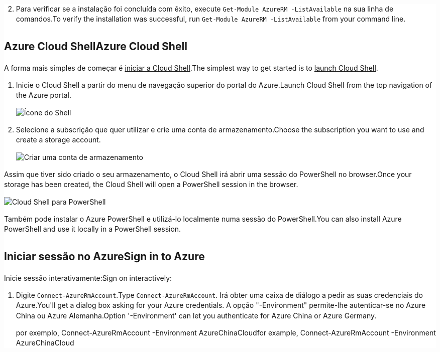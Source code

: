 2. <span data-ttu-id="9e02c-110">Para verificar se a instalação foi concluída com êxito, execute `Get-Module AzureRM -ListAvailable` na sua linha de comandos.</span><span class="sxs-lookup"><span data-stu-id="9e02c-110">To verify the installation was successful, run `Get-Module AzureRM -ListAvailable` from your command line.</span></span>

## <a name="azure-cloud-shell"></a><span data-ttu-id="9e02c-111">Azure Cloud Shell</span><span class="sxs-lookup"><span data-stu-id="9e02c-111">Azure Cloud Shell</span></span>

<span data-ttu-id="9e02c-112">A forma mais simples de começar é [iniciar a Cloud Shell](/azure/cloud-shell/quickstart).</span><span class="sxs-lookup"><span data-stu-id="9e02c-112">The simplest way to get started is to [launch Cloud Shell](/azure/cloud-shell/quickstart).</span></span>

1. <span data-ttu-id="9e02c-113">Inicie o Cloud Shell a partir do menu de navegação superior do portal do Azure.</span><span class="sxs-lookup"><span data-stu-id="9e02c-113">Launch Cloud Shell from the top navigation of the Azure portal.</span></span>

   ![Ícone do Shell](~/media/get-started-azureps/shell-icon.png)

2. <span data-ttu-id="9e02c-115">Selecione a subscrição que quer utilizar e crie uma conta de armazenamento.</span><span class="sxs-lookup"><span data-stu-id="9e02c-115">Choose the subscription you want to use and create a storage account.</span></span>

   ![Criar uma conta de armazenamento](~/media/get-started-azureps/storage-prompt.png)

<span data-ttu-id="9e02c-117">Assim que tiver sido criado o seu armazenamento, o Cloud Shell irá abrir uma sessão do PowerShell no browser.</span><span class="sxs-lookup"><span data-stu-id="9e02c-117">Once your storage has been created, the Cloud Shell will open a PowerShell session in the browser.</span></span>

![Cloud Shell para PowerShell](~/media/get-started-azureps/cloud-powershell.png)

<span data-ttu-id="9e02c-119">Também pode instalar o Azure PowerShell e utilizá-lo localmente numa sessão do PowerShell.</span><span class="sxs-lookup"><span data-stu-id="9e02c-119">You can also install Azure PowerShell and use it locally in a PowerShell session.</span></span>

## <a name="sign-in-to-azure"></a><span data-ttu-id="9e02c-120">Iniciar sessão no Azure</span><span class="sxs-lookup"><span data-stu-id="9e02c-120">Sign in to Azure</span></span>

<span data-ttu-id="9e02c-121">Inicie sessão interativamente:</span><span class="sxs-lookup"><span data-stu-id="9e02c-121">Sign on interactively:</span></span>

1. <span data-ttu-id="9e02c-122">Digite `Connect-AzureRmAccount`.</span><span class="sxs-lookup"><span data-stu-id="9e02c-122">Type `Connect-AzureRmAccount`.</span></span> <span data-ttu-id="9e02c-123">Irá obter uma caixa de diálogo a pedir as suas credenciais do Azure.</span><span class="sxs-lookup"><span data-stu-id="9e02c-123">You'll get a dialog box asking for your Azure credentials.</span></span> <span data-ttu-id="9e02c-124">A opção "-Environment" permite-lhe autenticar-se no Azure China ou Azure Alemanha.</span><span class="sxs-lookup"><span data-stu-id="9e02c-124">Option '-Environment' can let you authenticate for Azure China or Azure Germany.</span></span>

   <span data-ttu-id="9e02c-125">por exemplo, Connect-AzureRmAccount -Environment AzureChinaCloud</span><span class="sxs-lookup"><span data-stu-id="9e02c-125">for example, Connect-AzureRmAccount -Environment AzureChinaCloud</span></span>
